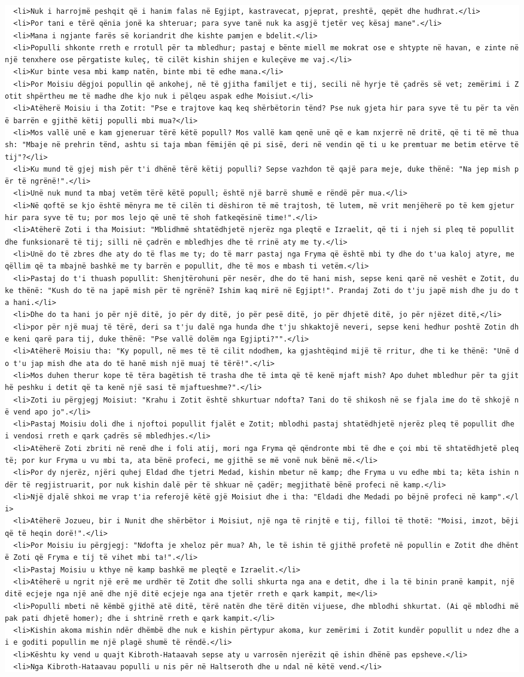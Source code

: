       <li>Nuk i harrojmë peshqit që i hanim falas në Egjipt, kastravecat, pjeprat, preshtë, qepët dhe hudhrat.</li>
      <li>Por tani e tërë qënia jonë ka shteruar; para syve tanë nuk ka asgjë tjetër veç kësaj mane".</li>
      <li>Mana i ngjante farës së koriandrit dhe kishte pamjen e bdelit.</li>
      <li>Populli shkonte rreth e rrotull për ta mbledhur; pastaj e bënte miell me mokrat ose e shtypte në havan, e zinte në një tenxhere ose përgatiste kuleç, të cilët kishin shijen e kuleçëve me vaj.</li>
      <li>Kur binte vesa mbi kamp natën, binte mbi të edhe mana.</li>
      <li>Por Moisiu dëgjoi popullin që ankohej, në të gjitha familjet e tij, secili në hyrje të çadrës së vet; zemërimi i Zotit shpërtheu me të madhe dhe kjo nuk i pëlqeu aspak edhe Moisiut.</li>
      <li>Atëherë Moisiu i tha Zotit: "Pse e trajtove kaq keq shërbëtorin tënd? Pse nuk gjeta hir para syve të tu për ta vënë barrën e gjithë këtij populli mbi mua?</li>
      <li>Mos vallë unë e kam gjeneruar tërë këtë popull? Mos vallë kam qenë unë që e kam nxjerrë në dritë, që ti të më thuash: "Mbaje në prehrin tënd, ashtu si taja mban fëmijën që pi sisë, deri në vendin që ti u ke premtuar me betim etërve të tij"?</li>
      <li>Ku mund të gjej mish për t'i dhënë tërë këtij populli? Sepse vazhdon të qajë para meje, duke thënë: "Na jep mish për të ngrënë!".</li>
      <li>Unë nuk mund ta mbaj vetëm tërë këtë popull; është një barrë shumë e rëndë për mua.</li>
      <li>Në qoftë se kjo është mënyra me të cilën ti dëshiron të më trajtosh, të lutem, më vrit menjëherë po të kem gjetur hir para syve të tu; por mos lejo që unë të shoh fatkeqësinë time!".</li>
      <li>Atëherë Zoti i tha Moisiut: "Mblidhmë shtatëdhjetë njerëz nga pleqtë e Izraelit, që ti i njeh si pleq të popullit dhe funksionarë të tij; silli në çadrën e mbledhjes dhe të rrinë aty me ty.</li>
      <li>Unë do të zbres dhe aty do të flas me ty; do të marr pastaj nga Fryma që është mbi ty dhe do t'ua kaloj atyre, me qëllim që ta mbajnë bashkë me ty barrën e popullit, dhe të mos e mbash ti vetëm.</li>
      <li>Pastaj do t'i thuash popullit: Shenjtërohuni për nesër, dhe do të hani mish, sepse keni qarë në veshët e Zotit, duke thënë: "Kush do të na japë mish për të ngrënë? Ishim kaq mirë në Egjipt!". Prandaj Zoti do t'ju japë mish dhe ju do ta hani.</li>
      <li>Dhe do ta hani jo për një ditë, jo për dy ditë, jo për pesë ditë, jo për dhjetë ditë, jo për njëzet ditë,</li>
      <li>por për një muaj të tërë, deri sa t'ju dalë nga hunda dhe t'ju shkaktojë neveri, sepse keni hedhur poshtë Zotin dhe keni qarë para tij, duke thënë: "Pse vallë dolëm nga Egjipti?"".</li>
      <li>Atëherë Moisiu tha: "Ky popull, në mes të të cilit ndodhem, ka gjashtëqind mijë të rritur, dhe ti ke thënë: "Unë do t'u jap mish dhe ata do të hanë mish një muaj të tërë!".</li>
      <li>Mos duhen therur kope të tëra bagëtish të trasha dhe të imta që të kenë mjaft mish? Apo duhet mbledhur për ta gjithë peshku i detit që ta kenë një sasi të mjaftueshme?".</li>
      <li>Zoti iu përgjegj Moisiut: "Krahu i Zotit është shkurtuar ndofta? Tani do të shikosh në se fjala ime do të shkojë në vend apo jo".</li>
      <li>Pastaj Moisiu doli dhe i njoftoi popullit fjalët e Zotit; mblodhi pastaj shtatëdhjetë njerëz pleq të popullit dhe i vendosi rreth e qark çadrës së mbledhjes.</li>
      <li>Atëherë Zoti zbriti në renë dhe i foli atij, mori nga Fryma që qëndronte mbi të dhe e çoi mbi të shtatëdhjetë pleqtë; por kur Fryma u vu mbi ta, ata bënë profeci, me gjithë se më vonë nuk bënë më.</li>
      <li>Por dy njerëz, njëri quhej Eldad dhe tjetri Medad, kishin mbetur në kamp; dhe Fryma u vu edhe mbi ta; këta ishin ndër të regjistruarit, por nuk kishin dalë për të shkuar në çadër; megjithatë bënë profeci në kamp.</li>
      <li>Një djalë shkoi me vrap t'ia referojë këtë gjë Moisiut dhe i tha: "Eldadi dhe Medadi po bëjnë profeci në kamp".</li>
      <li>Atëherë Jozueu, bir i Nunit dhe shërbëtor i Moisiut, një nga të rinjtë e tij, filloi të thotë: "Moisi, imzot, bëji që të heqin dorë!".</li>
      <li>Por Moisiu iu përgjegj: "Ndofta je xheloz për mua? Ah, le të ishin të gjithë profetë në popullin e Zotit dhe dhëntë Zoti që Fryma e tij të vihet mbi ta!".</li>
      <li>Pastaj Moisiu u kthye në kamp bashkë me pleqtë e Izraelit.</li>
      <li>Atëherë u ngrit një erë me urdhër të Zotit dhe solli shkurta nga ana e detit, dhe i la të binin pranë kampit, një ditë ecjeje nga një anë dhe një ditë ecjeje nga ana tjetër rreth e qark kampit, me</li>
      <li>Populli mbeti në këmbë gjithë atë ditë, tërë natën dhe tërë ditën vijuese, dhe mblodhi shkurtat. (Ai që mblodhi më pak pati dhjetë homer); dhe i shtrinë rreth e qark kampit.</li>
      <li>Kishin akoma mishin ndër dhëmbë dhe nuk e kishin përtypur akoma, kur zemërimi i Zotit kundër popullit u ndez dhe ai e goditi popullin me një plagë shumë të rëndë.</li>
      <li>Kështu ky vend u quajt Kibroth-Hataavah sepse aty u varrosën njerëzit që ishin dhënë pas epsheve.</li>
      <li>Nga Kibroth-Hataavau populli u nis për në Haltseroth dhe u ndal në këtë vend.</li>